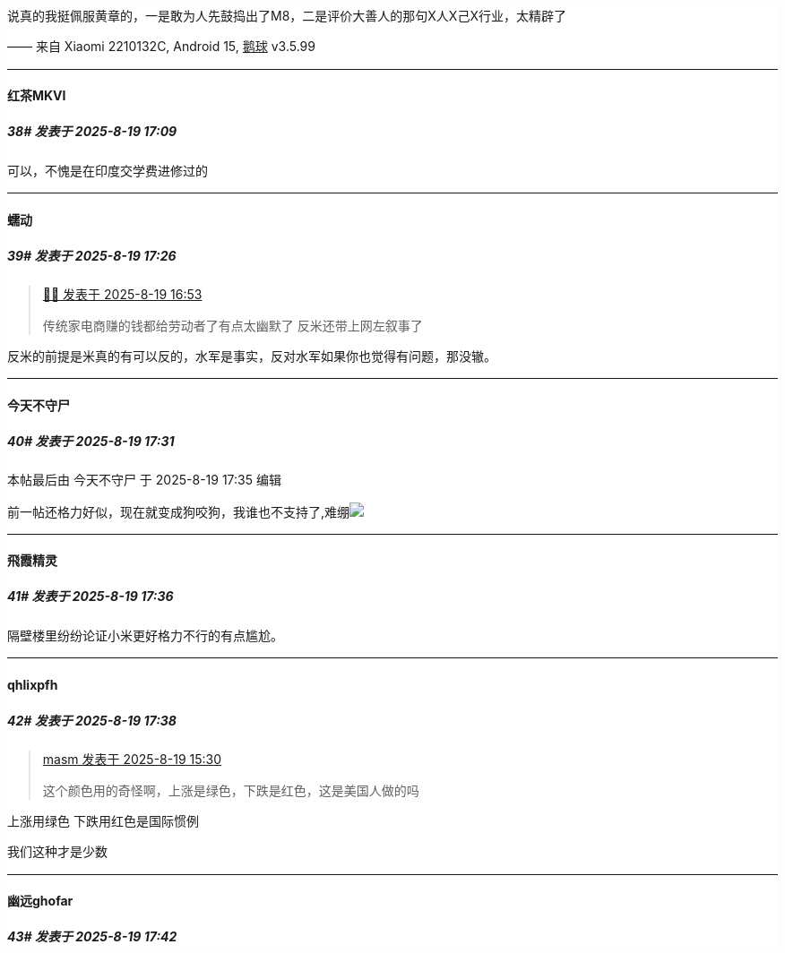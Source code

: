 说真的我挺佩服黄章的，一是敢为人先鼓捣出了M8，二是评价大善人的那句X人X己X行业，太精辟了

—— 来自 Xiaomi 2210132C, Android 15, [鹅球](https://www.pgyer.com/GcUxKd4w) v3.5.99

*****

####  红茶MKVI  
##### 38#       发表于 2025-8-19 17:09

可以，不愧是在印度交学费进修过的

*****

####  蠕动  
##### 39#       发表于 2025-8-19 17:26

<blockquote><a href="httphttps://stage1st.com/2b/forum.php?mod=redirect&amp;goto=findpost&amp;pid=68289420&amp;ptid=2259648" target="_blank">🐳❕ 发表于 2025-8-19 16:53</a>

传统家电商赚的钱都给劳动者了有点太幽默了 反米还带上网左叙事了</blockquote>
反米的前提是米真的有可以反的，水军是事实，反对水军如果你也觉得有问题，那没辙。

*****

####  今天不守尸  
##### 40#       发表于 2025-8-19 17:31

 本帖最后由 今天不守尸 于 2025-8-19 17:35 编辑 

前一帖还格力好似，现在就变成狗咬狗，我谁也不支持了,难绷<img src="https://static.stage1st.com/image/smiley/face2017/067.png" referrerpolicy="no-referrer">


*****

####  飛霞精灵  
##### 41#       发表于 2025-8-19 17:36

隔壁楼里纷纷论证小米更好格力不行的有点尴尬。


*****

####  qhlixpfh  
##### 42#       发表于 2025-8-19 17:38

<blockquote><a href="httphttps://stage1st.com/2b/forum.php?mod=redirect&amp;goto=findpost&amp;pid=68288925&amp;ptid=2259648" target="_blank">masm 发表于 2025-8-19 15:30</a>

这个颜色用的奇怪啊，上涨是绿色，下跌是红色，这是美国人做的吗</blockquote>
上涨用绿色 下跌用红色是国际惯例 

我们这种才是少数


*****

####  幽远ghofar  
##### 43#       发表于 2025-8-19 17:42
